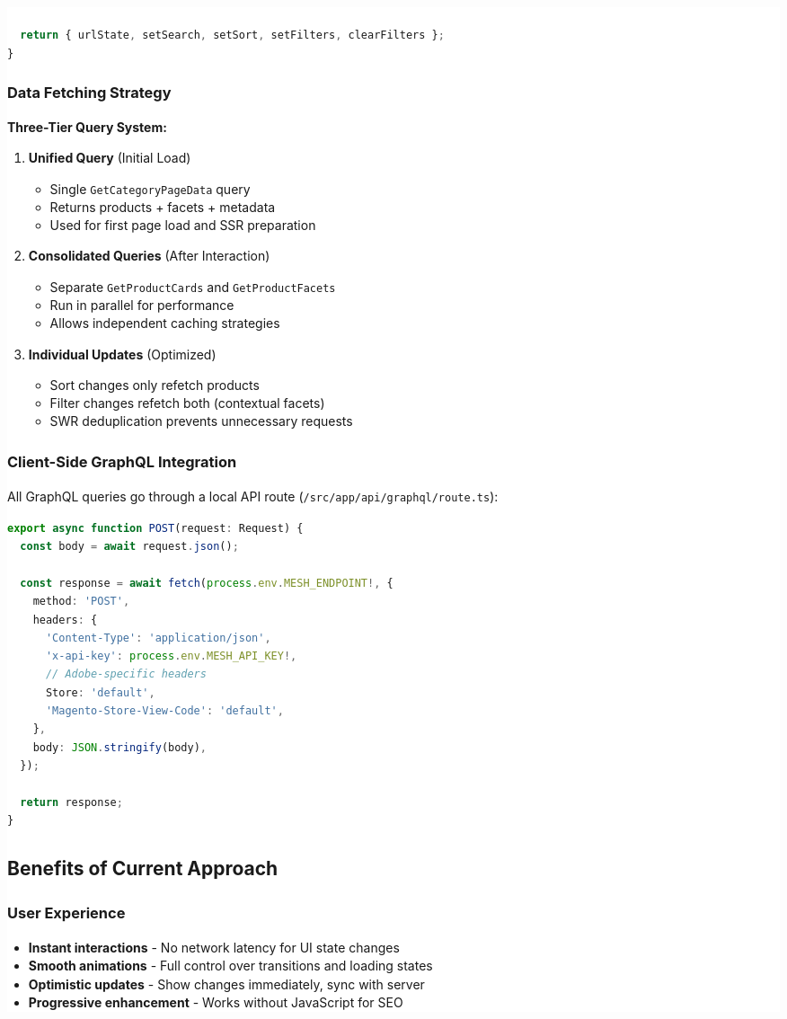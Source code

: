 ```typescript

  return { urlState, setSearch, setSort, setFilters, clearFilters };
}
```

### Data Fetching Strategy

**Three-Tier Query System:**

1. **Unified Query** (Initial Load)
   - Single `GetCategoryPageData` query
   - Returns products + facets + metadata
   - Used for first page load and SSR preparation

2. **Consolidated Queries** (After Interaction)
   - Separate `GetProductCards` and `GetProductFacets`
   - Run in parallel for performance
   - Allows independent caching strategies

3. **Individual Updates** (Optimized)
   - Sort changes only refetch products
   - Filter changes refetch both (contextual facets)
   - SWR deduplication prevents unnecessary requests

### Client-Side GraphQL Integration

All GraphQL queries go through a local API route (`/src/app/api/graphql/route.ts`):

```typescript
export async function POST(request: Request) {
  const body = await request.json();

  const response = await fetch(process.env.MESH_ENDPOINT!, {
    method: 'POST',
    headers: {
      'Content-Type': 'application/json',
      'x-api-key': process.env.MESH_API_KEY!,
      // Adobe-specific headers
      Store: 'default',
      'Magento-Store-View-Code': 'default',
    },
    body: JSON.stringify(body),
  });

  return response;
}
```

## Benefits of Current Approach

### User Experience

- **Instant interactions** - No network latency for UI state changes
- **Smooth animations** - Full control over transitions and loading states
- **Optimistic updates** - Show changes immediately, sync with server
- **Progressive enhancement** - Works without JavaScript for SEO
